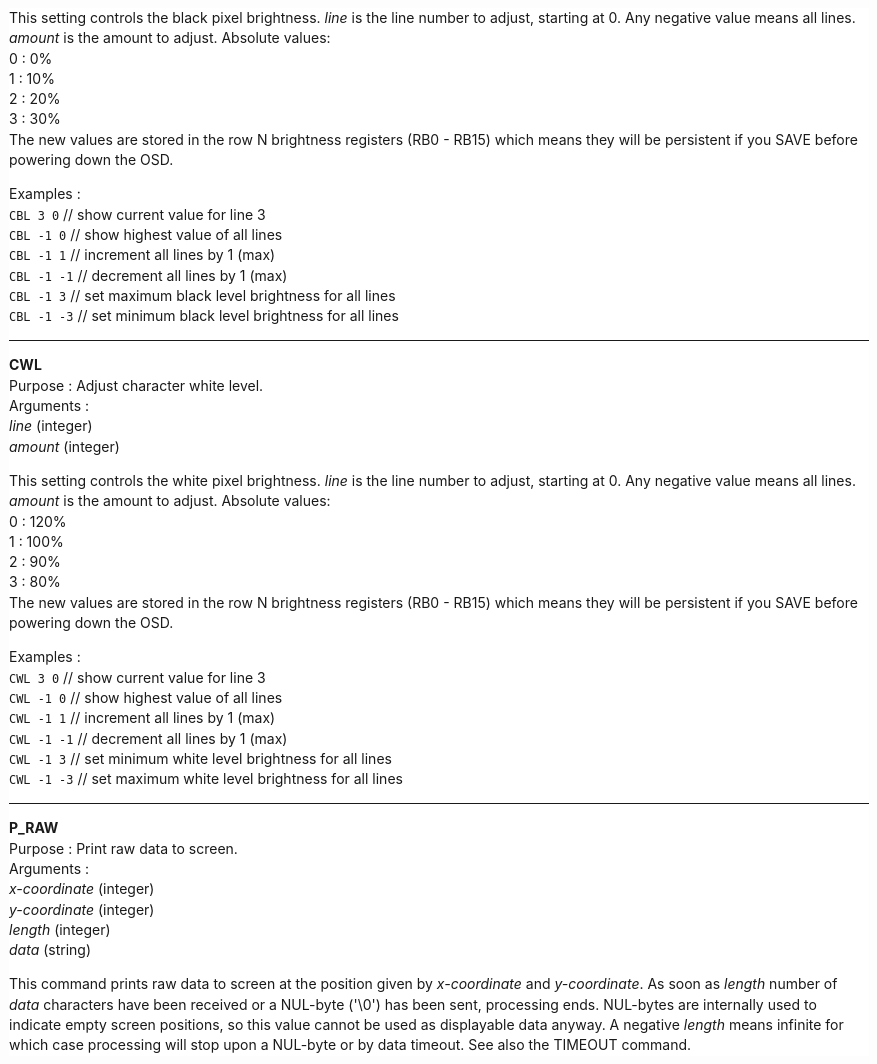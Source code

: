 This setting controls the black pixel brightness. *line* is the line number to adjust, starting at 0. Any negative value means all lines. *amount* is the amount to adjust. Absolute values:  
0 : 0%  
1 : 10%  
2 : 20%  
3 : 30%  
The new values are stored in the row N brightness registers (RB0 - RB15) which means they will be persistent if you SAVE before powering down the OSD.

Examples :  
`CBL 3 0`	// show current value for line 3  
`CBL -1 0`	// show highest value of all lines  
`CBL -1 1`	// increment all lines by 1 (max)  
`CBL -1 -1`	// decrement all lines by 1 (max)  
`CBL -1 3`	// set maximum black level brightness for all lines  
`CBL -1 -3`	// set minimum black level brightness for all lines  

----

**CWL**  
Purpose	: 	Adjust character white level.  
Arguments :  
*line* (integer)  
*amount* (integer)  

This setting controls the white pixel brightness. *line* is the line number to adjust, starting at 0. Any negative value means all lines. *amount* is the amount to adjust. Absolute values:  
0 : 120%  
1 : 100%  
2 : 90%  
3 : 80%  
The new values are stored in the row N brightness registers (RB0 - RB15) which means they will be persistent if you SAVE before powering down the OSD.

Examples :  
`CWL 3 0`	// show current value for line 3  
`CWL -1 0`	// show highest value of all lines  
`CWL -1 1`	// increment all lines by 1 (max)  
`CWL -1 -1`	// decrement all lines by 1 (max)  
`CWL -1 3`	// set minimum white level brightness for all lines  
`CWL -1 -3`	// set maximum white level brightness for all lines  

----

**P_RAW**  
Purpose	: 	Print raw data to screen.  
Arguments :  
*x-coordinate* (integer)  
*y-coordinate* (integer)  
*length* (integer)  
*data* (string)  

This command prints raw data to screen at the position given by *x-coordinate* and *y-coordinate*. As soon as *length* number of *data* characters have been received or a NUL-byte ('\0') has been sent, processing ends. NUL-bytes are internally used to indicate empty screen positions, so this value cannot be used as displayable data anyway. A negative *length* means infinite for which case processing will stop upon a NUL-byte or by data timeout. See also the TIMEOUT command.
